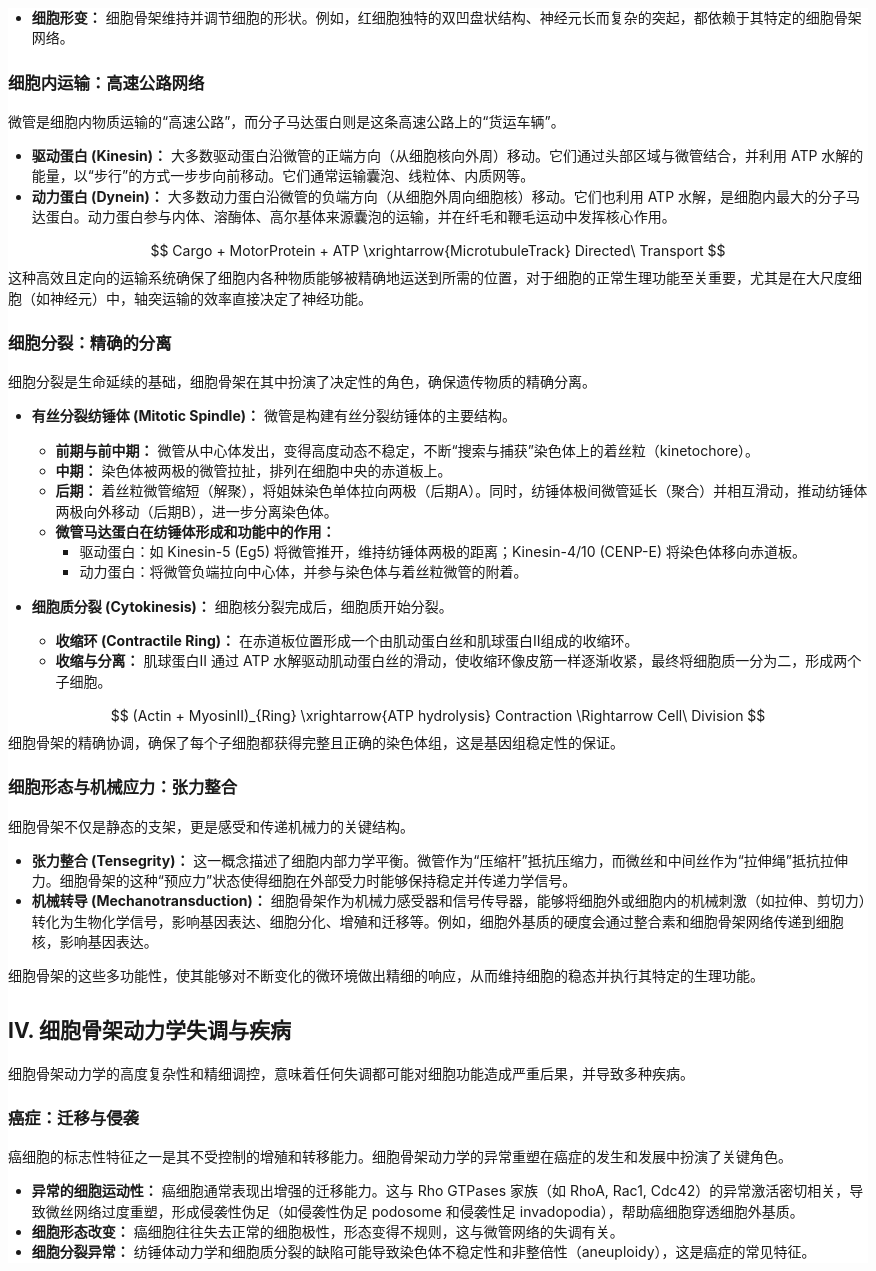 *   **细胞形变：** 细胞骨架维持并调节细胞的形状。例如，红细胞独特的双凹盘状结构、神经元长而复杂的突起，都依赖于其特定的细胞骨架网络。

### 细胞内运输：高速公路网络

微管是细胞内物质运输的“高速公路”，而分子马达蛋白则是这条高速公路上的“货运车辆”。

*   **驱动蛋白 (Kinesin)：** 大多数驱动蛋白沿微管的正端方向（从细胞核向外周）移动。它们通过头部区域与微管结合，并利用 ATP 水解的能量，以“步行”的方式一步步向前移动。它们通常运输囊泡、线粒体、内质网等。
*   **动力蛋白 (Dynein)：** 大多数动力蛋白沿微管的负端方向（从细胞外周向细胞核）移动。它们也利用 ATP 水解，是细胞内最大的分子马达蛋白。动力蛋白参与内体、溶酶体、高尔基体来源囊泡的运输，并在纤毛和鞭毛运动中发挥核心作用。

$$ Cargo + MotorProtein + ATP \xrightarrow{MicrotubuleTrack} Directed\ Transport $$
这种高效且定向的运输系统确保了细胞内各种物质能够被精确地运送到所需的位置，对于细胞的正常生理功能至关重要，尤其是在大尺度细胞（如神经元）中，轴突运输的效率直接决定了神经功能。

### 细胞分裂：精确的分离

细胞分裂是生命延续的基础，细胞骨架在其中扮演了决定性的角色，确保遗传物质的精确分离。

*   **有丝分裂纺锤体 (Mitotic Spindle)：** 微管是构建有丝分裂纺锤体的主要结构。
    *   **前期与前中期：** 微管从中心体发出，变得高度动态不稳定，不断“搜索与捕获”染色体上的着丝粒（kinetochore）。
    *   **中期：** 染色体被两极的微管拉扯，排列在细胞中央的赤道板上。
    *   **后期：** 着丝粒微管缩短（解聚），将姐妹染色单体拉向两极（后期A）。同时，纺锤体极间微管延长（聚合）并相互滑动，推动纺锤体两极向外移动（后期B），进一步分离染色体。
    *   **微管马达蛋白在纺锤体形成和功能中的作用：**
        *   驱动蛋白：如 Kinesin-5 (Eg5) 将微管推开，维持纺锤体两极的距离；Kinesin-4/10 (CENP-E) 将染色体移向赤道板。
        *   动力蛋白：将微管负端拉向中心体，并参与染色体与着丝粒微管的附着。

*   **细胞质分裂 (Cytokinesis)：** 细胞核分裂完成后，细胞质开始分裂。
    *   **收缩环 (Contractile Ring)：** 在赤道板位置形成一个由肌动蛋白丝和肌球蛋白II组成的收缩环。
    *   **收缩与分离：** 肌球蛋白II 通过 ATP 水解驱动肌动蛋白丝的滑动，使收缩环像皮筋一样逐渐收紧，最终将细胞质一分为二，形成两个子细胞。

$$ (Actin + MyosinII)_{Ring} \xrightarrow{ATP hydrolysis} Contraction \Rightarrow Cell\ Division $$
细胞骨架的精确协调，确保了每个子细胞都获得完整且正确的染色体组，这是基因组稳定性的保证。

### 细胞形态与机械应力：张力整合

细胞骨架不仅是静态的支架，更是感受和传递机械力的关键结构。

*   **张力整合 (Tensegrity)：** 这一概念描述了细胞内部力学平衡。微管作为“压缩杆”抵抗压缩力，而微丝和中间丝作为“拉伸绳”抵抗拉伸力。细胞骨架的这种“预应力”状态使得细胞在外部受力时能够保持稳定并传递力学信号。
*   **机械转导 (Mechanotransduction)：** 细胞骨架作为机械力感受器和信号传导器，能够将细胞外或细胞内的机械刺激（如拉伸、剪切力）转化为生物化学信号，影响基因表达、细胞分化、增殖和迁移等。例如，细胞外基质的硬度会通过整合素和细胞骨架网络传递到细胞核，影响基因表达。

细胞骨架的这些多功能性，使其能够对不断变化的微环境做出精细的响应，从而维持细胞的稳态并执行其特定的生理功能。

## IV. 细胞骨架动力学失调与疾病

细胞骨架动力学的高度复杂性和精细调控，意味着任何失调都可能对细胞功能造成严重后果，并导致多种疾病。

### 癌症：迁移与侵袭

癌细胞的标志性特征之一是其不受控制的增殖和转移能力。细胞骨架动力学的异常重塑在癌症的发生和发展中扮演了关键角色。

*   **异常的细胞运动性：** 癌细胞通常表现出增强的迁移能力。这与 Rho GTPases 家族（如 RhoA, Rac1, Cdc42）的异常激活密切相关，导致微丝网络过度重塑，形成侵袭性伪足（如侵袭性伪足 podosome 和侵袭性足 invadopodia），帮助癌细胞穿透细胞外基质。
*   **细胞形态改变：** 癌细胞往往失去正常的细胞极性，形态变得不规则，这与微管网络的失调有关。
*   **细胞分裂异常：** 纺锤体动力学和细胞质分裂的缺陷可能导致染色体不稳定性和非整倍性（aneuploidy），这是癌症的常见特征。
